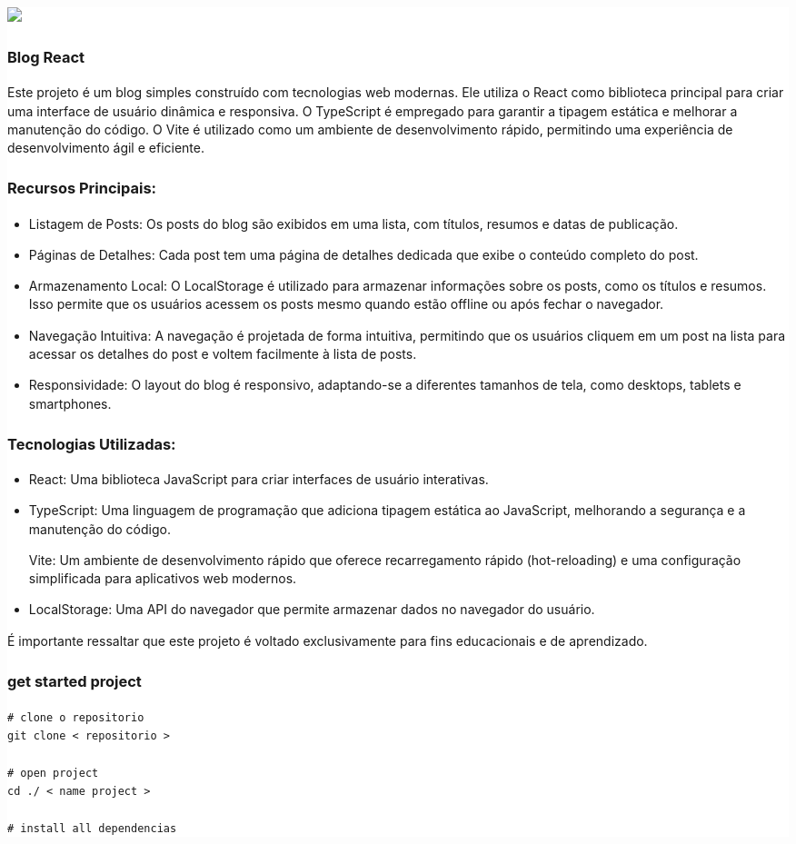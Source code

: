 <img src="https://img.shields.io/badge/TypeScript-007ACC?style=for-the-badge&logo=typescript&logoColor=white" width="100%"/>

### Blog React 

Este projeto é um blog simples construído com tecnologias web modernas. Ele utiliza o React como biblioteca principal para criar uma interface de usuário dinâmica e responsiva. O TypeScript é empregado para garantir a tipagem estática e melhorar a manutenção do código. O Vite é utilizado como um ambiente de desenvolvimento rápido, permitindo uma experiência de desenvolvimento ágil e eficiente.

### Recursos Principais:

- Listagem de Posts: Os posts do blog são exibidos em uma lista, com títulos, resumos e datas de publicação.

- Páginas de Detalhes: Cada post tem uma página de detalhes dedicada que exibe o conteúdo completo do post.

- Armazenamento Local: O LocalStorage é utilizado para armazenar informações sobre os posts, como os títulos e resumos. Isso permite que os usuários acessem os posts mesmo quando estão offline ou após fechar o navegador.

- Navegação Intuitiva: A navegação é projetada de forma intuitiva, permitindo que os usuários cliquem em um post na lista para acessar os detalhes do post e voltem facilmente à lista de posts.

- Responsividade: O layout do blog é responsivo, adaptando-se a diferentes tamanhos de tela, como desktops, tablets e smartphones.

### Tecnologias Utilizadas:

- React: Uma biblioteca JavaScript para criar interfaces de usuário interativas.

- TypeScript: Uma linguagem de programação que adiciona tipagem estática ao JavaScript, melhorando a segurança e a manutenção do código.

    Vite: Um ambiente de desenvolvimento rápido que oferece recarregamento rápido (hot-reloading) e uma configuração simplificada para aplicativos web modernos.

- LocalStorage: Uma API do navegador que permite armazenar dados no navegador do usuário.


É importante ressaltar que este projeto é voltado exclusivamente para fins educacionais e de aprendizado.

### get started project

    # clone o repositorio
    git clone < repositorio >

    # open project
    cd ./ < name project >

    # install all dependencias